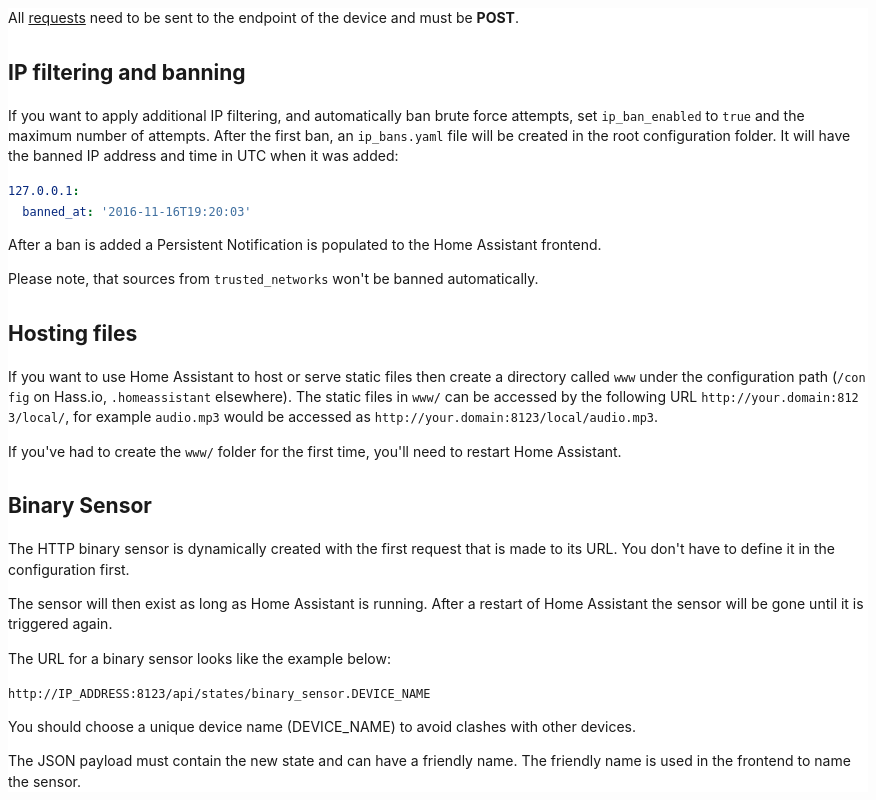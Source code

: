 All [requests](/developers/rest_api/#post-apistatesltentity_id) need to be sent to the endpoint of the device and must be **POST**.

## IP filtering and banning

If you want to apply additional IP filtering, and automatically ban brute force attempts, set `ip_ban_enabled` to `true` and the maximum number of attempts. After the first ban, an `ip_bans.yaml` file will be created in the root configuration folder. It will have the banned IP address and time in UTC when it was added:

```yaml
127.0.0.1:
  banned_at: '2016-11-16T19:20:03'
```

After a ban is added a Persistent Notification is populated to the Home Assistant frontend.

<div class='note warning'>

Please note, that sources from `trusted_networks` won't be banned automatically.

</div>

## Hosting files

If you want to use Home Assistant to host or serve static files then create a directory called `www` under the configuration path (`/config` on Hass.io, `.homeassistant` elsewhere). The static files in `www/` can be accessed by the following URL `http://your.domain:8123/local/`, for example `audio.mp3` would be accessed as `http://your.domain:8123/local/audio.mp3`.

<div class='note'>

  If you've had to create the `www/` folder for the first time, you'll need to restart Home Assistant.

</div>

## Binary Sensor

The HTTP binary sensor is dynamically created with the first request that is made to its URL. You don't have to define it in the configuration first.

The sensor will then exist as long as Home Assistant is running. After a restart of Home Assistant the sensor will be gone until it is triggered again.

The URL for a binary sensor looks like the example below:

```bash
http://IP_ADDRESS:8123/api/states/binary_sensor.DEVICE_NAME
```

<div class='note'>
You should choose a unique device name (DEVICE_NAME) to avoid clashes with other devices.
</div>

The JSON payload must contain the new state and can have a friendly name. The friendly name is used in the frontend to name the sensor.
